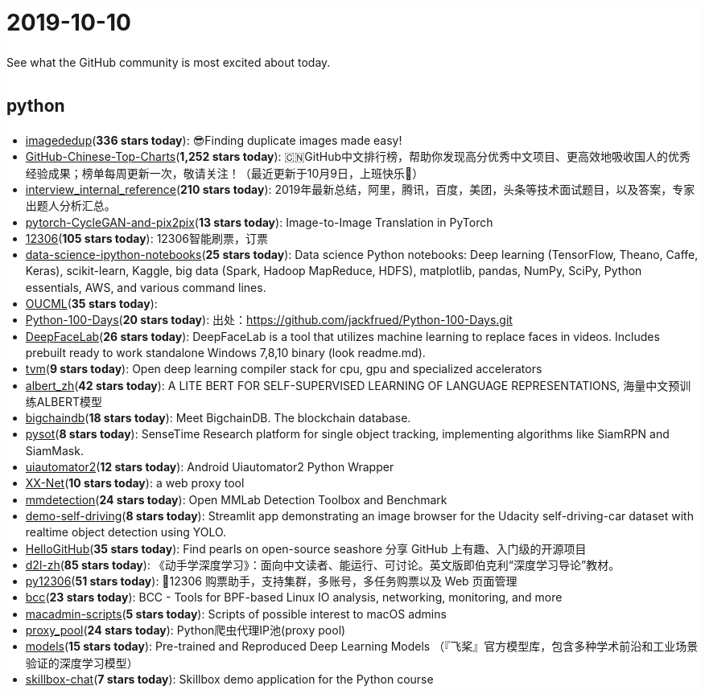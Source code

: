 # 2019-10-10
See what the GitHub community is most excited about today.

## python
* [imagededup](https://github.com/idealo/imagededup)(**336 stars today**): 😎Finding duplicate images made easy!
* [GitHub-Chinese-Top-Charts](https://github.com/kon9chunkit/GitHub-Chinese-Top-Charts)(**1,252 stars today**): 🇨🇳GitHub中文排行榜，帮助你发现高分优秀中文项目、更高效地吸收国人的优秀经验成果；榜单每周更新一次，敬请关注！（最近更新于10月9日，上班快乐🎉）
* [interview_internal_reference](https://github.com/0voice/interview_internal_reference)(**210 stars today**): 2019年最新总结，阿里，腾讯，百度，美团，头条等技术面试题目，以及答案，专家出题人分析汇总。
* [pytorch-CycleGAN-and-pix2pix](https://github.com/junyanz/pytorch-CycleGAN-and-pix2pix)(**13 stars today**): Image-to-Image Translation in PyTorch
* [12306](https://github.com/testerSunshine/12306)(**105 stars today**): 12306智能刷票，订票
* [data-science-ipython-notebooks](https://github.com/donnemartin/data-science-ipython-notebooks)(**25 stars today**): Data science Python notebooks: Deep learning (TensorFlow, Theano, Caffe, Keras), scikit-learn, Kaggle, big data (Spark, Hadoop MapReduce, HDFS), matplotlib, pandas, NumPy, SciPy, Python essentials, AWS, and various command lines.
* [OUCML](https://github.com/OUCMachineLearning/OUCML)(**35 stars today**): 
* [Python-100-Days](https://github.com/ZiniuLu/Python-100-Days)(**20 stars today**): 出处：https://github.com/jackfrued/Python-100-Days.git
* [DeepFaceLab](https://github.com/iperov/DeepFaceLab)(**26 stars today**): DeepFaceLab is a tool that utilizes machine learning to replace faces in videos. Includes prebuilt ready to work standalone Windows 7,8,10 binary (look readme.md).
* [tvm](https://github.com/dmlc/tvm)(**9 stars today**): Open deep learning compiler stack for cpu, gpu and specialized accelerators
* [albert_zh](https://github.com/brightmart/albert_zh)(**42 stars today**): A LITE BERT FOR SELF-SUPERVISED LEARNING OF LANGUAGE REPRESENTATIONS, 海量中文预训练ALBERT模型
* [bigchaindb](https://github.com/bigchaindb/bigchaindb)(**18 stars today**): Meet BigchainDB. The blockchain database.
* [pysot](https://github.com/STVIR/pysot)(**8 stars today**): SenseTime Research platform for single object tracking, implementing algorithms like SiamRPN and SiamMask.
* [uiautomator2](https://github.com/openatx/uiautomator2)(**12 stars today**): Android Uiautomator2 Python Wrapper
* [XX-Net](https://github.com/XX-net/XX-Net)(**10 stars today**): a web proxy tool
* [mmdetection](https://github.com/open-mmlab/mmdetection)(**24 stars today**): Open MMLab Detection Toolbox and Benchmark
* [demo-self-driving](https://github.com/streamlit/demo-self-driving)(**8 stars today**): Streamlit app demonstrating an image browser for the Udacity self-driving-car dataset with realtime object detection using YOLO.
* [HelloGitHub](https://github.com/521xueweihan/HelloGitHub)(**35 stars today**): Find pearls on open-source seashore 分享 GitHub 上有趣、入门级的开源项目
* [d2l-zh](https://github.com/d2l-ai/d2l-zh)(**85 stars today**): 《动手学深度学习》：面向中文读者、能运行、可讨论。英文版即伯克利“深度学习导论”教材。
* [py12306](https://github.com/pjialin/py12306)(**51 stars today**): 🚂12306 购票助手，支持集群，多账号，多任务购票以及 Web 页面管理
* [bcc](https://github.com/iovisor/bcc)(**23 stars today**): BCC - Tools for BPF-based Linux IO analysis, networking, monitoring, and more
* [macadmin-scripts](https://github.com/munki/macadmin-scripts)(**5 stars today**): Scripts of possible interest to macOS admins
* [proxy_pool](https://github.com/jhao104/proxy_pool)(**24 stars today**): Python爬虫代理IP池(proxy pool)
* [models](https://github.com/PaddlePaddle/models)(**15 stars today**): Pre-trained and Reproduced Deep Learning Models （『飞桨』官方模型库，包含多种学术前沿和工业场景验证的深度学习模型）
* [skillbox-chat](https://github.com/manchenkoff/skillbox-chat)(**7 stars today**): Skillbox demo application for the Python course
